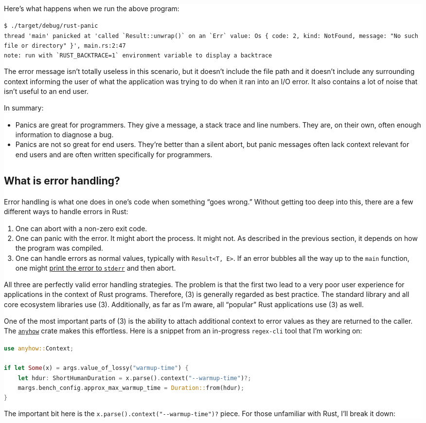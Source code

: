 Here’s what happens when we run the above program:

```
$ ./target/debug/rust-panic
thread 'main' panicked at 'called `Result::unwrap()` on an `Err` value: Os { code: 2, kind: NotFound, message: "No such file or directory" }', main.rs:2:47
note: run with `RUST_BACKTRACE=1` environment variable to display a backtrace

```

The error message isn’t totally useless in this scenario, but it doesn’t include the file path and it doesn’t include any surrounding context informing the user of what the application was trying to do when it ran into an I/O error. It also contains a lot of noise that isn’t useful to an end user.

In summary:

-   Panics are great for programmers. They give a message, a stack trace and line numbers. They are, on their own, often enough information to diagnose a bug.
-   Panics are not so great for end users. They’re better than a silent abort, but panic messages often lack context relevant for end users and are often written specifically for programmers.

## What is error handling?

Error handling is what one does in one’s code when something “goes wrong.” Without getting too deep into this, there are a few different ways to handle errors in Rust:

1.  One can abort with a non-zero exit code.
2.  One can panic with the error. It might abort the process. It might not. As described in the previous section, it depends on how the program was compiled.
3.  One can handle errors as normal values, typically with  `Result<T, E>`. If an error bubbles all the way up to the  `main`  function, one might  [print the error to  `stderr`](https://github.com/BurntSushi/ripgrep/blob/4dc6c73c5a9203c5a8a89ce2161feca542329812/crates/core/main.rs#L48-L53)  and then abort.

All three are perfectly valid error handling strategies. The problem is that the first two lead to a very poor user experience for applications in the context of Rust programs. Therefore, (3) is generally regarded as best practice. The standard library and all core ecosystem libraries use (3). Additionally, as far as I’m aware, all “popular” Rust applications use (3) as well.

One of the most important parts of (3) is the ability to attach additional context to error values as they are returned to the caller. The  [`anyhow`](https://docs.rs/anyhow/1.*)  crate makes this effortless. Here is a snippet from an in-progress  `regex-cli`  tool that I’m working on:

```rust
use anyhow::Context;

if let Some(x) = args.value_of_lossy("warmup-time") {
    let hdur: ShortHumanDuration = x.parse().context("--warmup-time")?;
    margs.bench_config.approx_max_warmup_time = Duration::from(hdur);
}

```

The important bit here is the  `x.parse().context("--warmup-time")?`  piece. For those unfamiliar with Rust, I’ll break it down:
